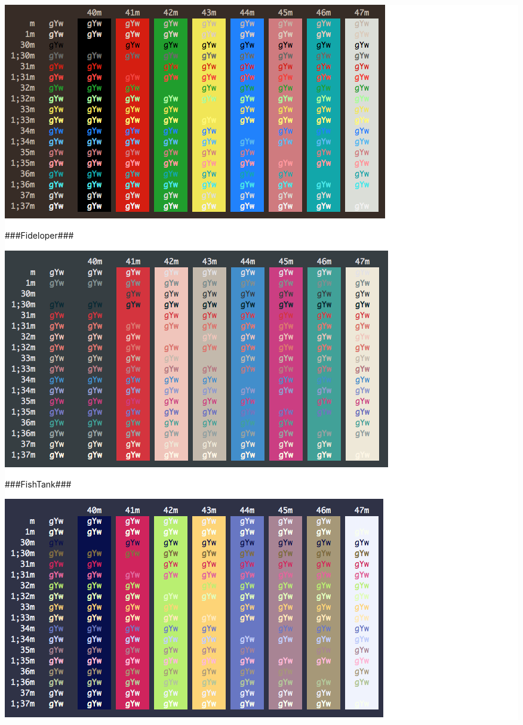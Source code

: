 ![Screenshot](screenshots/espresso_libre.png)

###Fideloper###

![Screenshot](screenshots/fideloper.png)

###FishTank###

![Screenshot](screenshots/fish_tank.png)

